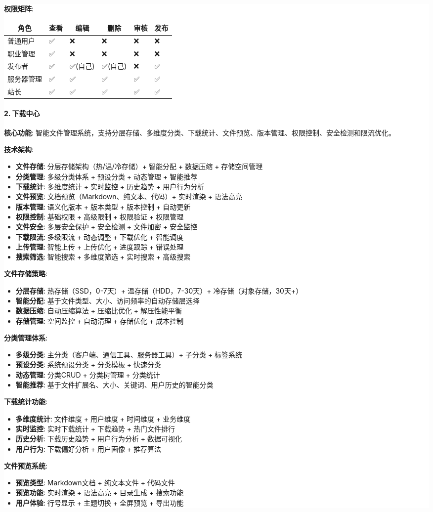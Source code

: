 **权限矩阵**:

| 角色 | 查看 | 编辑 | 删除 | 审核 | 发布 |
|------|------|------|------|------|------|
| 普通用户 | ✅ | ❌ | ❌ | ❌ | ❌ |
| 职业管理 | ✅ | ❌ | ❌ | ❌ | ❌ |
| 发布者 | ✅ | ✅(自己) | ✅(自己) | ❌ | ✅ |
| 服务器管理 | ✅ | ✅ | ✅ | ✅ | ✅ |
| 站长 | ✅ | ✅ | ✅ | ✅ | ✅ |

#### 2. 下载中心

**核心功能**: 智能文件管理系统，支持分层存储、多维度分类、下载统计、文件预览、版本管理、权限控制、安全检测和限流优化。

**技术架构**:

- **文件存储**: 分层存储架构（热/温/冷存储）+ 智能分配 + 数据压缩 + 存储空间管理
- **分类管理**: 多级分类体系 + 预设分类 + 动态管理 + 智能推荐
- **下载统计**: 多维度统计 + 实时监控 + 历史趋势 + 用户行为分析
- **文件预览**: 文档预览（Markdown、纯文本、代码）+ 实时渲染 + 语法高亮
- **版本管理**: 语义化版本 + 版本类型 + 版本控制 + 自动更新
- **权限控制**: 基础权限 + 高级限制 + 权限验证 + 权限管理
- **文件安全**: 多层安全保护 + 安全检测 + 文件加密 + 安全监控
- **下载限流**: 多级限流 + 动态调整 + 下载优化 + 智能调度
- **上传管理**: 智能上传 + 上传优化 + 进度跟踪 + 错误处理
- **搜索筛选**: 智能搜索 + 多维度筛选 + 实时搜索 + 高级搜索

**文件存储策略**:

- **分层存储**: 热存储（SSD，0-7天）+ 温存储（HDD，7-30天）+ 冷存储（对象存储，30天+）
- **智能分配**: 基于文件类型、大小、访问频率的自动存储层选择
- **数据压缩**: 自动压缩算法 + 压缩比优化 + 解压性能平衡
- **存储管理**: 空间监控 + 自动清理 + 存储优化 + 成本控制

**分类管理体系**:

- **多级分类**: 主分类（客户端、通信工具、服务器工具）+ 子分类 + 标签系统
- **预设分类**: 系统预设分类 + 分类模板 + 快速分类
- **动态管理**: 分类CRUD + 分类树管理 + 分类统计
- **智能推荐**: 基于文件扩展名、大小、关键词、用户历史的智能分类

**下载统计功能**:

- **多维度统计**: 文件维度 + 用户维度 + 时间维度 + 业务维度
- **实时监控**: 实时下载统计 + 下载趋势 + 热门文件排行
- **历史分析**: 下载历史趋势 + 用户行为分析 + 数据可视化
- **用户行为**: 下载偏好分析 + 用户画像 + 推荐算法

**文件预览系统**:

- **预览类型**: Markdown文档 + 纯文本文件 + 代码文件
- **预览功能**: 实时渲染 + 语法高亮 + 目录生成 + 搜索功能
- **用户体验**: 行号显示 + 主题切换 + 全屏预览 + 导出功能
